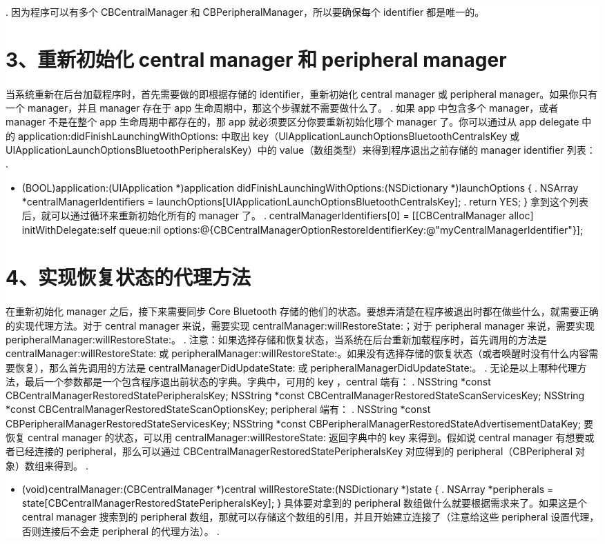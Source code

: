 .
因为程序可以有多个 CBCentralManager 和 CBPeripheralManager，所以要确保每个 identifier 都是唯一的。

>>>```

# 3、重新初始化 central manager 和 peripheral manager

>>>```javascript
当系统重新在后台加载程序时，首先需要做的即根据存储的 identifier，重新初始化 central manager 或 peripheral manager。如果你只有一个 manager，并且 manager 存在于 app 生命周期中，那这个步骤就不需要做什么了。
.
如果 app 中包含多个 manager，或者 manager 不是在整个 app 生命周期中都存在的，那 app 就必须要区分你要重新初始化哪个 manager 了。你可以通过从 app delegate 中的 application:didFinishLaunchingWithOptions: 中取出 key（UIApplicationLaunchOptionsBluetoothCentralsKey 或 UIApplicationLaunchOptionsBluetoothPeripheralsKey）中的 value（数组类型）来得到程序退出之前存储的 manager identifier 列表：
.
- (BOOL)application:(UIApplication *)application
didFinishLaunchingWithOptions:(NSDictionary *)launchOptions {
.
NSArray *centralManagerIdentifiers = launchOptions[UIApplicationLaunchOptionsBluetoothCentralsKey];
.
return YES;
}
拿到这个列表后，就可以通过循环来重新初始化所有的 manager 了。
.
centralManagerIdentifiers[0] = [[CBCentralManager alloc] initWithDelegate:self 
queue:nil
options:@{CBCentralManagerOptionRestoreIdentifierKey:@"myCentralManagerIdentifier"}];
>>>```

# 4、实现恢复状态的代理方法

>>>``` javascript
在重新初始化 manager 之后，接下来需要同步 Core Bluetooth 存储的他们的状态。要想弄清楚在程序被退出时都在做些什么，就需要正确的实现代理方法。对于 central manager 来说，需要实现 centralManager:willRestoreState:；对于 peripheral manager 来说，需要实现 peripheralManager:willRestoreState:。
.
注意：如果选择存储和恢复状态，当系统在后台重新加载程序时，首先调用的方法是 centralManager:willRestoreState: 或 peripheralManager:willRestoreState:。如果没有选择存储的恢复状态（或者唤醒时没有什么内容需要恢复），那么首先调用的方法是 centralManagerDidUpdateState: 或 peripheralManagerDidUpdateState:。
.
无论是以上哪种代理方法，最后一个参数都是一个包含程序退出前状态的字典。字典中，可用的 key ，central 端有：
.
NSString *const CBCentralManagerRestoredStatePeripheralsKey;
NSString *const CBCentralManagerRestoredStateScanServicesKey;
NSString *const CBCentralManagerRestoredStateScanOptionsKey;
peripheral 端有：
.
NSString *const CBPeripheralManagerRestoredStateServicesKey;
NSString *const CBPeripheralManagerRestoredStateAdvertisementDataKey;
要恢复 central manager 的状态，可以用 centralManager:willRestoreState: 返回字典中的 key 来得到。假如说 central manager 有想要或者已经连接的 peripheral，那么可以通过 CBCentralManagerRestoredStatePeripheralsKey 对应得到的 peripheral（CBPeripheral 对象）数组来得到。
.
- (void)centralManager:(CBCentralManager *)central
willRestoreState:(NSDictionary *)state {
.
NSArray *peripherals = state[CBCentralManagerRestoredStatePeripheralsKey];
}
具体要对拿到的 peripheral 数组做什么就要根据需求来了。如果这是个 central manager 搜索到的 peripheral 数组，那就可以存储这个数组的引用，并且开始建立连接了（注意给这些 peripheral 设置代理，否则连接后不会走 peripheral 的代理方法）。
.